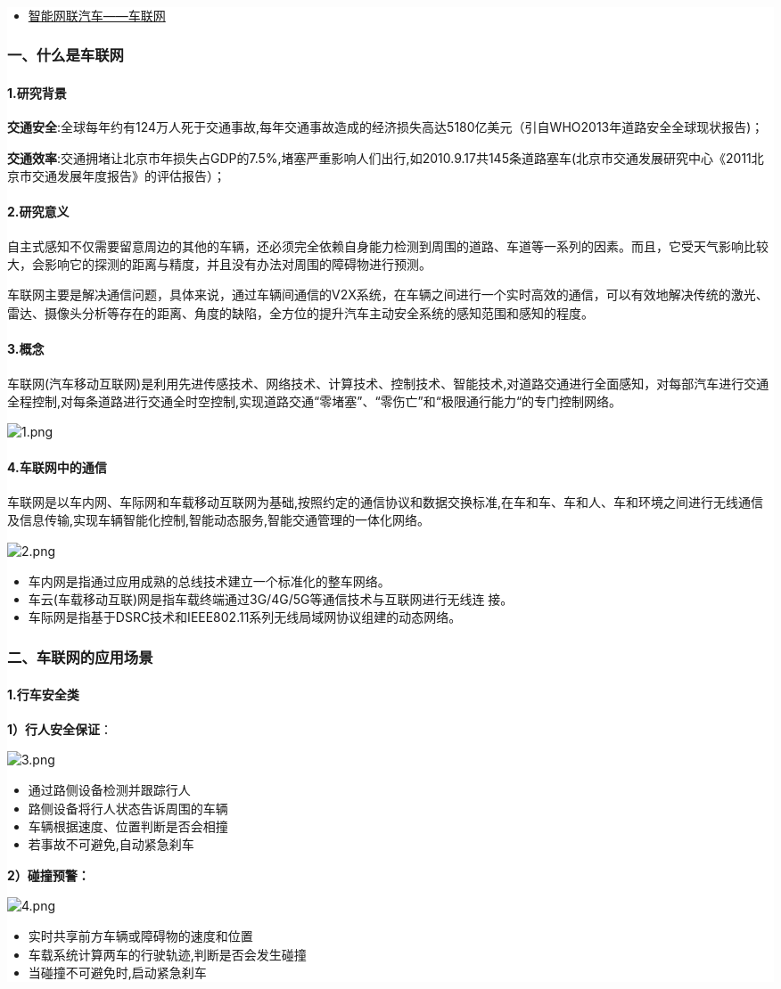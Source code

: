 - [智能网联汽车——车联网](https://blog.csdn.net/weixin_42146017/article/details/103872262)

### 一、什么是车联网

#### 1.研究背景

**交通安全**:全球每年约有124万人死于交通事故,每年交通事故造成的经济损失高达5180亿美元（引自WHO2013年道路安全全球现状报告)；

**交通效率**:交通拥堵让北京市年损失占GDP的7.5%,堵塞严重影响人们出行,如2010.9.17共145条道路塞车(北京市交通发展研究中心《2011北京市交通发展年度报告》的评估报告）；

#### 2.研究意义

自主式感知不仅需要留意周边的其他的车辆，还必须完全依赖自身能力检测到周围的道路、车道等一系列的因素。而且，它受天气影响比较大，会影响它的探测的距离与精度，并且没有办法对周围的障碍物进行预测。

车联网主要是解决通信问题，具体来说，通过车辆间通信的V2X系统，在车辆之间进行一个实时高效的通信，可以有效地解决传统的激光、雷达、摄像头分析等存在的距离、角度的缺陷，全方位的提升汽车主动安全系统的感知范围和感知的程度。

#### 3.概念

车联网(汽车移动互联网)是利用先进传感技术、网络技术、计算技术、控制技术、智能技术,对道路交通进行全面感知，对每部汽车进行交通全程控制,对每条道路进行交通全时空控制,实现道路交通“零堵塞”、“零伤亡”和“极限通行能力“的专门控制网络。

![1.png](https://imgconvert.csdnimg.cn/aHR0cDovL3lhbnh1YW4ubm9zZG4uMTI3Lm5ldC80MWNkYzFkNWFiNGM1MTA0MGIzOWNiOTcxMWE2MDY0MS5wbmc?x-oss-process=image/format,png)

#### 4.车联网中的通信

车联网是以车内网、车际网和车载移动互联网为基础,按照约定的通信协议和数据交换标准,在车和车、车和人、车和环境之间进行无线通信及信息传输,实现车辆智能化控制,智能动态服务,智能交通管理的一体化网络。

![2.png](https://imgconvert.csdnimg.cn/aHR0cDovL3lhbnh1YW4ubm9zZG4uMTI3Lm5ldC82NGE2NDFkM2RlYzdiZmZkOWIwNmIxYjBlNzkxOTAyZC5wbmc?x-oss-process=image/format,png)

- 车内网是指通过应用成熟的总线技术建立一个标准化的整车网络。
- 车云(车载移动互联)网是指车载终端通过3G/4G/5G等通信技术与互联网进行无线连
   接。
- 车际网是指基于DSRC技术和IEEE802.11系列无线局域网协议组建的动态网络。

### 二、车联网的应用场景

#### 1.行车安全类

**1）行人安全保证**：

![3.png](https://imgconvert.csdnimg.cn/aHR0cDovL3lhbnh1YW4ubm9zZG4uMTI3Lm5ldC80NDFmZWJkZjcyZWE0YjIxOGIwZTBjNmNhMjRlZGUzYy5wbmc?x-oss-process=image/format,png)

- 通过路侧设备检测并跟踪行人
- 路侧设备将行人状态告诉周围的车辆
- 车辆根据速度、位置判断是否会相撞
- 若事故不可避免,自动紧急刹车

**2）碰撞预警：**

![4.png](https://imgconvert.csdnimg.cn/aHR0cDovL3lhbnh1YW4ubm9zZG4uMTI3Lm5ldC85MWI2YTlkMWI5N2Y2OThlYjJlN2I0ZTRmMTkzNjgyMS5wbmc?x-oss-process=image/format,png)

- 实时共享前方车辆或障碍物的速度和位置
- 车载系统计算两车的行驶轨迹,判断是否会发生碰撞
- 当碰撞不可避免时,启动紧急刹车
